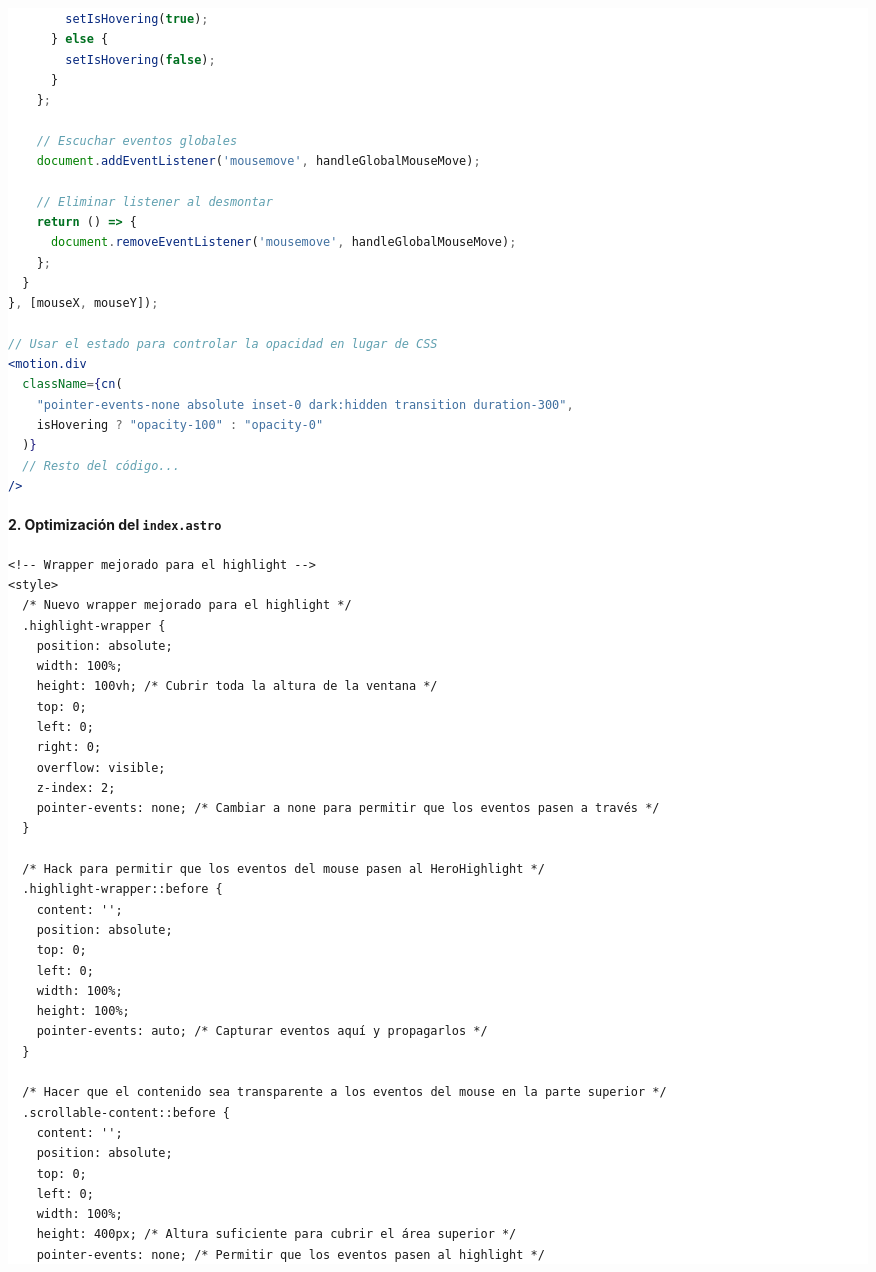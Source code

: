 ```jsx
        setIsHovering(true);
      } else {
        setIsHovering(false);
      }
    };

    // Escuchar eventos globales
    document.addEventListener('mousemove', handleGlobalMouseMove);

    // Eliminar listener al desmontar
    return () => {
      document.removeEventListener('mousemove', handleGlobalMouseMove);
    };
  }
}, [mouseX, mouseY]);

// Usar el estado para controlar la opacidad en lugar de CSS
<motion.div
  className={cn(
    "pointer-events-none absolute inset-0 dark:hidden transition duration-300",
    isHovering ? "opacity-100" : "opacity-0"
  )}
  // Resto del código...
/>
```

#### 2. Optimización del `index.astro`

```astro
<!-- Wrapper mejorado para el highlight -->
<style>
  /* Nuevo wrapper mejorado para el highlight */
  .highlight-wrapper {
    position: absolute;
    width: 100%;
    height: 100vh; /* Cubrir toda la altura de la ventana */
    top: 0;
    left: 0;
    right: 0;
    overflow: visible;
    z-index: 2;
    pointer-events: none; /* Cambiar a none para permitir que los eventos pasen a través */
  }

  /* Hack para permitir que los eventos del mouse pasen al HeroHighlight */
  .highlight-wrapper::before {
    content: '';
    position: absolute;
    top: 0;
    left: 0;
    width: 100%;
    height: 100%;
    pointer-events: auto; /* Capturar eventos aquí y propagarlos */
  }

  /* Hacer que el contenido sea transparente a los eventos del mouse en la parte superior */
  .scrollable-content::before {
    content: '';
    position: absolute;
    top: 0;
    left: 0;
    width: 100%;
    height: 400px; /* Altura suficiente para cubrir el área superior */
    pointer-events: none; /* Permitir que los eventos pasen al highlight */
```